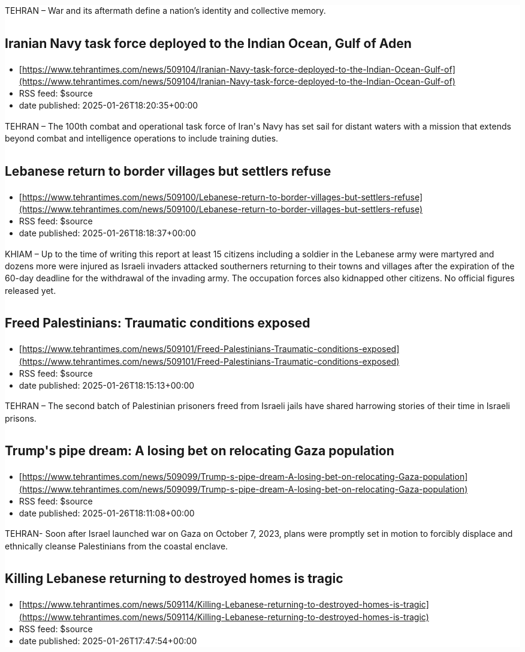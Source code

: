 TEHRAN – War and its aftermath define a nation’s identity and collective memory.

## Iranian Navy task force deployed to the Indian Ocean, Gulf of Aden
 - [https://www.tehrantimes.com/news/509104/Iranian-Navy-task-force-deployed-to-the-Indian-Ocean-Gulf-of](https://www.tehrantimes.com/news/509104/Iranian-Navy-task-force-deployed-to-the-Indian-Ocean-Gulf-of)
 - RSS feed: $source
 - date published: 2025-01-26T18:20:35+00:00

TEHRAN – The 100th combat and operational task force of Iran's Navy has set sail for distant waters with a mission that extends beyond combat and intelligence operations to include training duties.

## Lebanese return to border villages but settlers refuse
 - [https://www.tehrantimes.com/news/509100/Lebanese-return-to-border-villages-but-settlers-refuse](https://www.tehrantimes.com/news/509100/Lebanese-return-to-border-villages-but-settlers-refuse)
 - RSS feed: $source
 - date published: 2025-01-26T18:18:37+00:00

KHIAM – Up to the time of writing this report at least 15 citizens including a soldier in the Lebanese army were martyred and dozens more were injured as Israeli invaders attacked southerners returning to their towns and villages after the expiration of the 60-day deadline for the withdrawal of the invading army. The occupation forces also kidnapped other citizens. No official figures released yet.

## Freed Palestinians: Traumatic conditions exposed
 - [https://www.tehrantimes.com/news/509101/Freed-Palestinians-Traumatic-conditions-exposed](https://www.tehrantimes.com/news/509101/Freed-Palestinians-Traumatic-conditions-exposed)
 - RSS feed: $source
 - date published: 2025-01-26T18:15:13+00:00

TEHRAN – The second batch of Palestinian prisoners freed from Israeli jails have shared harrowing stories of their time in Israeli prisons.

## Trump's pipe dream: A losing bet on relocating Gaza population
 - [https://www.tehrantimes.com/news/509099/Trump-s-pipe-dream-A-losing-bet-on-relocating-Gaza-population](https://www.tehrantimes.com/news/509099/Trump-s-pipe-dream-A-losing-bet-on-relocating-Gaza-population)
 - RSS feed: $source
 - date published: 2025-01-26T18:11:08+00:00

TEHRAN- Soon after Israel launched war on Gaza on October 7, 2023, plans were promptly set in motion to forcibly displace and ethnically cleanse Palestinians from the coastal enclave.

## Killing Lebanese returning to destroyed homes is tragic
 - [https://www.tehrantimes.com/news/509114/Killing-Lebanese-returning-to-destroyed-homes-is-tragic](https://www.tehrantimes.com/news/509114/Killing-Lebanese-returning-to-destroyed-homes-is-tragic)
 - RSS feed: $source
 - date published: 2025-01-26T17:47:54+00:00
